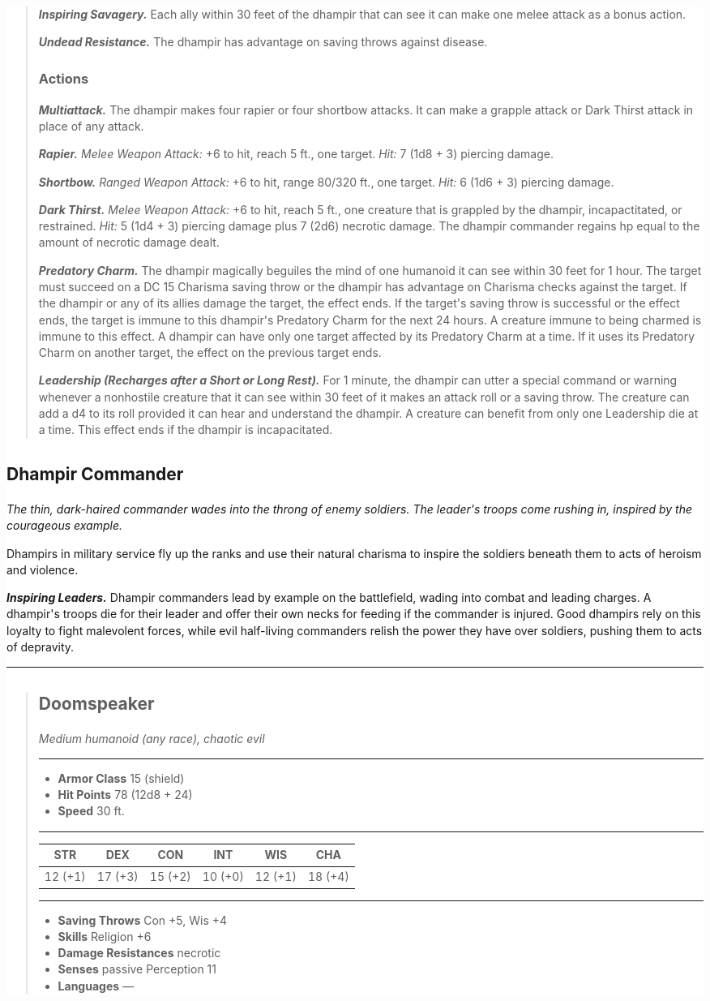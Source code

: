 >***Inspiring Savagery.*** Each ally within 30 feet of the dhampir that can see it can make one melee attack as a bonus action.  
>
>***Undead Resistance.*** The dhampir has advantage on saving throws against disease.  
>
>### Actions
>***Multiattack.*** The dhampir makes four rapier or four shortbow attacks. It can make a grapple attack or Dark Thirst attack in place of any attack.  
>
>***Rapier.*** *Melee Weapon Attack:* +6 to hit, reach 5 ft., one target. *Hit:* 7 (1d8 + 3) piercing damage.  
>
>***Shortbow.*** *Ranged Weapon Attack:* +6 to hit, range 80/320 ft., one target. *Hit:* 6 (1d6 + 3) piercing damage.  
>
>***Dark Thirst.*** *Melee Weapon Attack:* +6 to hit, reach 5 ft., one creature that is grappled by the dhampir, incapactitated, or restrained. *Hit:* 5 (1d4 + 3) piercing damage plus 7 (2d6) necrotic damage. The dhampir commander regains hp equal to the amount of necrotic damage dealt.  
>
>***Predatory Charm.*** The dhampir magically beguiles the mind of one humanoid it can see within 30 feet for 1 hour. The target must succeed on a DC 15 Charisma saving throw or the dhampir has advantage on Charisma checks against the target. If the dhampir or any of its allies damage the target, the effect ends. If the target's saving throw is successful or the effect ends, the target is immune to this dhampir's Predatory Charm for the next 24 hours. A creature immune to being charmed is immune to this effect. A dhampir can have only one target affected by its Predatory Charm at a time. If it uses its Predatory Charm on another target, the effect on the previous target ends.  
>
>***Leadership (Recharges after a Short or Long Rest).*** For 1 minute, the dhampir can utter a special command or warning whenever a nonhostile creature that it can see within 30 feet of it makes an attack roll or a saving throw. The creature can add a d4 to its roll provided it can hear and understand the dhampir. A creature can benefit from only one Leadership die at a time. This effect ends if the dhampir is incapacitated.

## Dhampir Commander

*The thin, dark-haired commander wades into the throng of enemy soldiers. The leader's troops come rushing in, inspired by the courageous example.*

Dhampirs in military service fly up the ranks and use their natural charisma to inspire the soldiers beneath them to acts of heroism and violence.

***Inspiring Leaders.*** Dhampir commanders lead by example on the battlefield, wading into combat and leading charges. A dhampir's troops die for their leader and offer their own necks for feeding if the commander is injured. Good dhampirs rely on this loyalty to fight malevolent forces, while evil half-living commanders relish the power they have over soldiers, pushing them to acts of depravity.

___
>## Doomspeaker
>*Medium humanoid (any race), chaotic evil*
>___
>- **Armor Class** 15 (shield)
>- **Hit Points** 78 (12d8 + 24)
>- **Speed** 30 ft.
>___
>|STR|DEX|CON|INT|WIS|CHA|
>|:---:|:---:|:---:|:---:|:---:|:---:|
>|12 (+1)|17 (+3)|15 (+2)|10 (+0)|12 (+1)|18 (+4)|
>___
>- **Saving Throws** Con +5, Wis +4
>- **Skills** Religion +6
>- **Damage Resistances** necrotic
>- **Senses** passive Perception 11
>- **Languages** —
